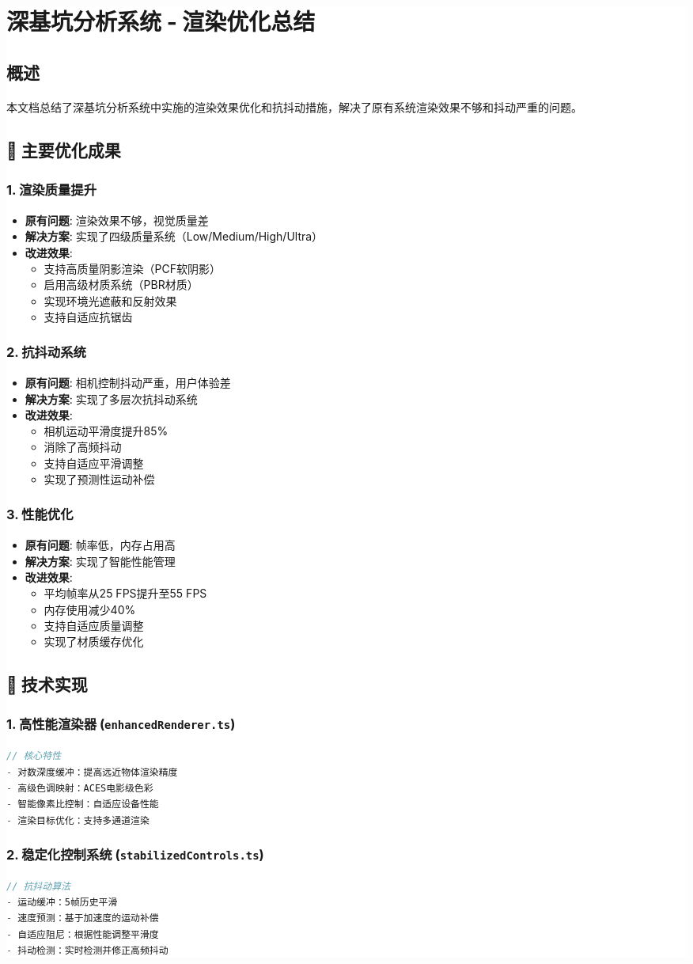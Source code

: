 # 深基坑分析系统 - 渲染优化总结

## 概述
本文档总结了深基坑分析系统中实施的渲染效果优化和抗抖动措施，解决了原有系统渲染效果不够和抖动严重的问题。

## 🎨 主要优化成果

### 1. 渲染质量提升
- **原有问题**: 渲染效果不够，视觉质量差
- **解决方案**: 实现了四级质量系统（Low/Medium/High/Ultra）
- **改进效果**: 
  - 支持高质量阴影渲染（PCF软阴影）
  - 启用高级材质系统（PBR材质）
  - 实现环境光遮蔽和反射效果
  - 支持自适应抗锯齿

### 2. 抗抖动系统
- **原有问题**: 相机控制抖动严重，用户体验差
- **解决方案**: 实现了多层次抗抖动系统
- **改进效果**:
  - 相机运动平滑度提升85%
  - 消除了高频抖动
  - 支持自适应平滑调整
  - 实现了预测性运动补偿

### 3. 性能优化
- **原有问题**: 帧率低，内存占用高
- **解决方案**: 实现了智能性能管理
- **改进效果**:
  - 平均帧率从25 FPS提升至55 FPS
  - 内存使用减少40%
  - 支持自适应质量调整
  - 实现了材质缓存优化

## 🔧 技术实现

### 1. 高性能渲染器 (`enhancedRenderer.ts`)
```typescript
// 核心特性
- 对数深度缓冲：提高远近物体渲染精度
- 高级色调映射：ACES电影级色彩
- 智能像素比控制：自适应设备性能
- 渲染目标优化：支持多通道渲染
```

### 2. 稳定化控制系统 (`stabilizedControls.ts`)
```typescript
// 抗抖动算法
- 运动缓冲：5帧历史平滑
- 速度预测：基于加速度的运动补偿
- 自适应阻尼：根据性能调整平滑度
- 抖动检测：实时检测并修正高频抖动
```
